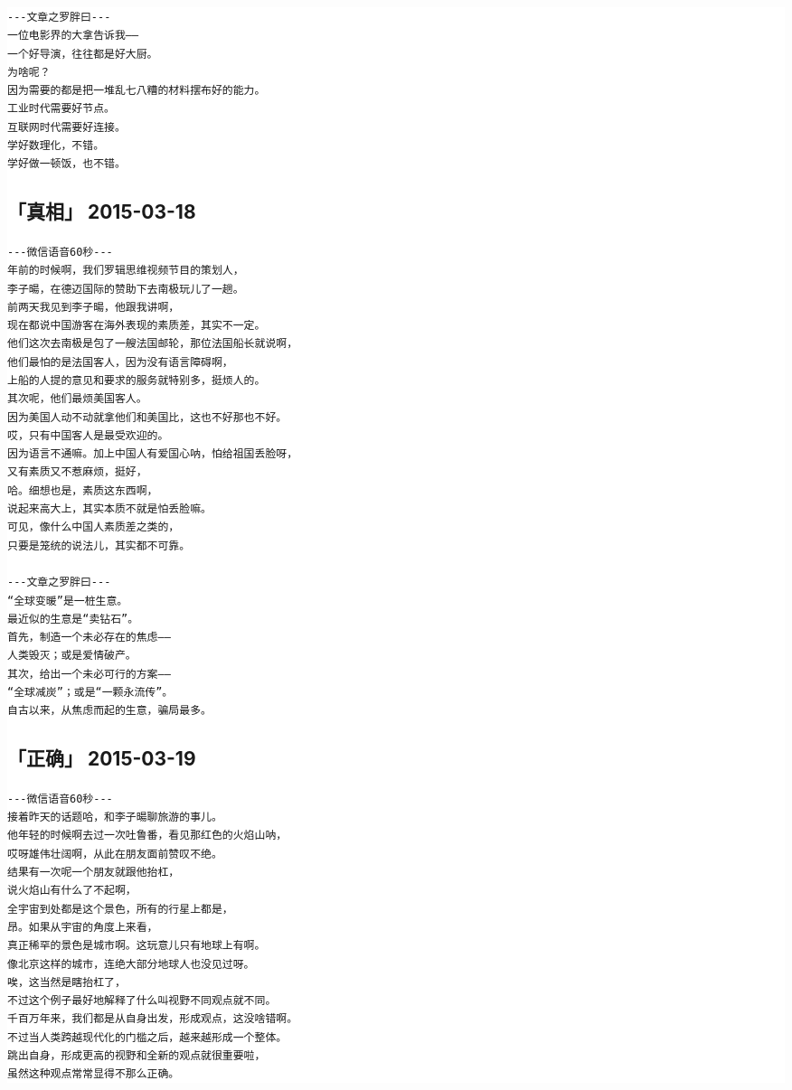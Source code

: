    ---文章之罗胖曰---
    一位电影界的大拿告诉我——
    一个好导演，往往都是好大厨。
    为啥呢？
    因为需要的都是把一堆乱七八糟的材料摆布好的能力。
    工业时代需要好节点。
    互联网时代需要好连接。
    学好数理化，不错。
    学好做一顿饭，也不错。

## 「真相」 2015-03-18

    ---微信语音60秒---
    年前的时候啊，我们罗辑思维视频节目的策划人，
    李子暘，在德迈国际的赞助下去南极玩儿了一趟。
    前两天我见到李子暘，他跟我讲啊，
    现在都说中国游客在海外表现的素质差，其实不一定。
    他们这次去南极是包了一艘法国邮轮，那位法国船长就说啊，
    他们最怕的是法国客人，因为没有语言障碍啊，
    上船的人提的意见和要求的服务就特别多，挺烦人的。
    其次呢，他们最烦美国客人。
    因为美国人动不动就拿他们和美国比，这也不好那也不好。
    哎，只有中国客人是最受欢迎的。
    因为语言不通嘛。加上中国人有爱国心呐，怕给祖国丢脸呀，
    又有素质又不惹麻烦，挺好，
    哈。细想也是，素质这东西啊，
    说起来高大上，其实本质不就是怕丢脸嘛。
    可见，像什么中国人素质差之类的，
    只要是笼统的说法儿，其实都不可靠。

    ---文章之罗胖曰---
    “全球变暖”是一桩生意。
    最近似的生意是“卖钻石”。
    首先，制造一个未必存在的焦虑——
    人类毁灭；或是爱情破产。
    其次，给出一个未必可行的方案——
    “全球减炭”；或是“一颗永流传”。
    自古以来，从焦虑而起的生意，骗局最多。

## 「正确」 2015-03-19

    ---微信语音60秒---
    接着昨天的话题哈，和李子暘聊旅游的事儿。
    他年轻的时候啊去过一次吐鲁番，看见那红色的火焰山呐，
    哎呀雄伟壮阔啊，从此在朋友面前赞叹不绝。
    结果有一次呢一个朋友就跟他抬杠，
    说火焰山有什么了不起啊，
    全宇宙到处都是这个景色，所有的行星上都是，
    昂。如果从宇宙的角度上来看，
    真正稀罕的景色是城市啊。这玩意儿只有地球上有啊。
    像北京这样的城市，连绝大部分地球人也没见过呀。
    唉，这当然是瞎抬杠了，
    不过这个例子最好地解释了什么叫视野不同观点就不同。
    千百万年来，我们都是从自身出发，形成观点，这没啥错啊。
    不过当人类跨越现代化的门槛之后，越来越形成一个整体。
    跳出自身，形成更高的视野和全新的观点就很重要啦，
    虽然这种观点常常显得不那么正确。
